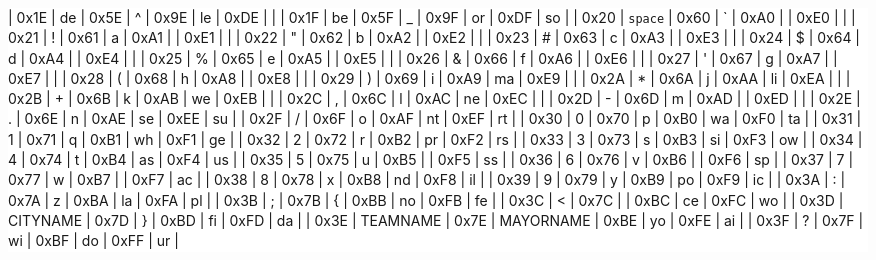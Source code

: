 | 0x1E  | de        | 0x5E  | ^          | 0x9E  | le     | 0xDE  |        |
| 0x1F  | be        | 0x5F  | _          | 0x9F  | or     | 0xDF  | so     |
| 0x20  | `space`   | 0x60  | \`         | 0xA0  |        | 0xE0  |        |
| 0x21  | !         | 0x61  | a          | 0xA1  |        | 0xE1  |        |
| 0x22  | "         | 0x62  | b          | 0xA2  |        | 0xE2  |        |
| 0x23  | #         | 0x63  | c          | 0xA3  |        | 0xE3  |        |
| 0x24  | $         | 0x64  | d          | 0xA4  |        | 0xE4  |        |
| 0x25  | %         | 0x65  | e          | 0xA5  |        | 0xE5  |        |
| 0x26  | &         | 0x66  | f          | 0xA6  |        | 0xE6  |        |
| 0x27  | '         | 0x67  | g          | 0xA7  |        | 0xE7  |        |
| 0x28  | (         | 0x68  | h          | 0xA8  |        | 0xE8  |        |
| 0x29  | )         | 0x69  | i          | 0xA9  | ma     | 0xE9  |        |
| 0x2A  | *         | 0x6A  | j          | 0xAA  | li     | 0xEA  |        |
| 0x2B  | +         | 0x6B  | k          | 0xAB  | we     | 0xEB  |        |
| 0x2C  | ,         | 0x6C  | l          | 0xAC  | ne     | 0xEC  |        |
| 0x2D  | -         | 0x6D  | m          | 0xAD  |        | 0xED  |        |
| 0x2E  | .         | 0x6E  | n          | 0xAE  | se     | 0xEE  | su     |
| 0x2F  | /         | 0x6F  | o          | 0xAF  | nt     | 0xEF  | rt     |
| 0x30  | 0         | 0x70  | p          | 0xB0  | wa     | 0xF0  | ta     |
| 0x31  | 1         | 0x71  | q          | 0xB1  | wh     | 0xF1  | ge     |
| 0x32  | 2         | 0x72  | r          | 0xB2  | pr     | 0xF2  | rs     |
| 0x33  | 3         | 0x73  | s          | 0xB3  | si     | 0xF3  | ow     |
| 0x34  | 4         | 0x74  | t          | 0xB4  | as     | 0xF4  | us     |
| 0x35  | 5         | 0x75  | u          | 0xB5  |        | 0xF5  | ss     |
| 0x36  | 6         | 0x76  | v          | 0xB6  |        | 0xF6  | sp     |
| 0x37  | 7         | 0x77  | w          | 0xB7  |        | 0xF7  | ac     |
| 0x38  | 8         | 0x78  | x          | 0xB8  | nd     | 0xF8  | il     |
| 0x39  | 9         | 0x79  | y          | 0xB9  | po     | 0xF9  | ic     |
| 0x3A  | :         | 0x7A  | z          | 0xBA  | la     | 0xFA  | pl     |
| 0x3B  | ;         | 0x7B  | {          | 0xBB  | no     | 0xFB  | fe     |
| 0x3C  | <         | 0x7C  |            | 0xBC  | ce     | 0xFC  | wo     |
| 0x3D  | CITYNAME  | 0x7D  | }          | 0xBD  | fi     | 0xFD  | da     |
| 0x3E  | TEAMNAME  | 0x7E  | MAYORNAME  | 0xBE  | yo     | 0xFE  | ai     |
| 0x3F  | ?         | 0x7F  | wi         | 0xBF  | do     | 0xFF  | ur     |
